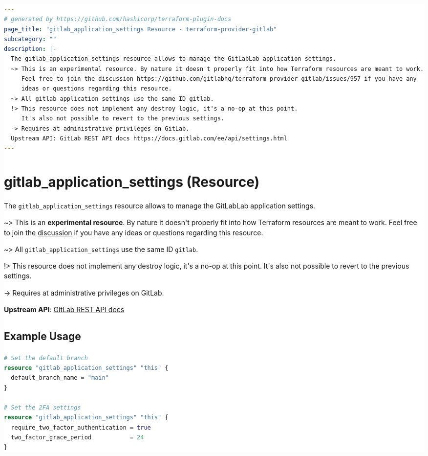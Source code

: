 ```yaml
---
# generated by https://github.com/hashicorp/terraform-plugin-docs
page_title: "gitlab_application_settings Resource - terraform-provider-gitlab"
subcategory: ""
description: |-
  The gitlab_application_settings resource allows to manage the GitLabLab application settings.
  ~> This is an experimental resource. By nature it doesn't properly fit into how Terraform resources are meant to work.
     Feel free to join the discussion https://github.com/gitlabhq/terraform-provider-gitlab/issues/957 if you have any
     ideas or questions regarding this resource.
  ~> All gitlab_application_settings use the same ID gitlab.
  !> This resource does not implement any destroy logic, it's a no-op at this point.
     It's also not possible to revert to the previous settings.
  -> Requires at administrative privileges on GitLab.
  Upstream API: GitLab REST API docs https://docs.gitlab.com/ee/api/settings.html
---
```


# gitlab_application_settings (Resource)

The `gitlab_application_settings` resource allows to manage the GitLabLab application settings.

~> This is an **experimental resource**. By nature it doesn't properly fit into how Terraform resources are meant to work.
   Feel free to join the [discussion](https://github.com/gitlabhq/terraform-provider-gitlab/issues/957) if you have any
   ideas or questions regarding this resource.

~> All `gitlab_application_settings` use the same ID `gitlab`.

!> This resource does not implement any destroy logic, it's a no-op at this point.
   It's also not possible to revert to the previous settings.

-> Requires at administrative privileges on GitLab.

**Upstream API**: [GitLab REST API docs](https://docs.gitlab.com/ee/api/settings.html)

## Example Usage

```terraform
# Set the default branch
resource "gitlab_application_settings" "this" {
  default_branch_name = "main"
}

# Set the 2FA settings
resource "gitlab_application_settings" "this" {
  require_two_factor_authentication = true
  two_factor_grace_period           = 24
}
```
